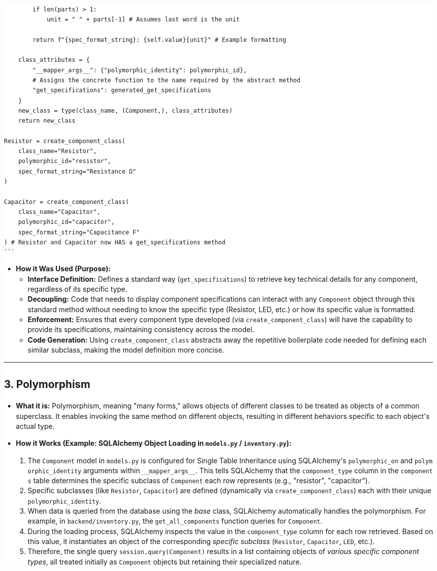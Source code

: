             if len(parts) > 1:
                unit = " " + parts[-1] # Assumes last word is the unit

            return f"{spec_format_string}: {self.value}{unit}" # Example formatting

        class_attributes = {
            "__mapper_args__": {"polymorphic_identity": polymorphic_id},
            # Assigns the concrete function to the name required by the abstract method
            "get_specifications": generated_get_specifications
        }
        new_class = type(class_name, (Component,), class_attributes)
        return new_class

    Resistor = create_component_class(
        class_name="Resistor",
        polymorphic_id="resistor",
        spec_format_string="Resistance Ω"
    )

    Capacitor = create_component_class(
        class_name="Capacitor",
        polymorphic_id="capacitor",
        spec_format_string="Capacitance F"
    ) # Resistor and Capacitor now HAS a get_specifications method
    ```

*   **How it Was Used (Purpose):**
    *   **Interface Definition:** Defines a standard way (`get_specifications`) to retrieve key technical details for any component, regardless of its specific type.
    *   **Decoupling:** Code that needs to display component specifications can interact with any `Component` object through this standard method without needing to know the specific type (Resistor, LED, etc.) or how its specific value is formatted.
    *   **Enforcement:** Ensures that every component type developed (via `create_component_class`) will have the capability to provide its specifications, maintaining consistency across the model.
    *   **Code Generation:** Using `create_component_class` abstracts away the repetitive boilerplate code needed for defining each similar subclass, making the model definition more concise.
---

## 3. Polymorphism

*   **What it is:** Polymorphism, meaning "many forms," allows objects of different classes to be treated as objects of a common superclass. It enables invoking the same method on different objects, resulting in different behaviors specific to each object's actual type.

*   **How it Works (Example: SQLAlchemy Object Loading in `models.py` / `inventory.py`):**
    1.  The `Component` model in `models.py` is configured for Single Table Inheritance using SQLAlchemy's `polymorphic_on` and `polymorphic_identity` arguments within `__mapper_args__`. This tells SQLAlchemy that the `component_type` column in the `components` table determines the specific subclass of `Component` each row represents (e.g., "resistor", "capacitor").
    2.  Specific subclasses (like `Resistor`, `Capacitor`) are defined (dynamically via `create_component_class`) each with their unique `polymorphic_identity`.
    3.  When data is queried from the database using the *base* class, SQLAlchemy automatically handles the polymorphism. For example, in `backend/inventory.py`, the `get_all_components` function queries for `Component`.
    4.  During the loading process, SQLAlchemy inspects the value in the `component_type` column for each row retrieved. Based on this value, it instantiates an object of the corresponding *specific subclass* (`Resistor`, `Capacitor`, `LED`, etc.).
    5.  Therefore, the single query `session.query(Component)` results in a list containing objects of *various specific component types*, all treated initially as `Component` objects but retaining their specialized nature.
